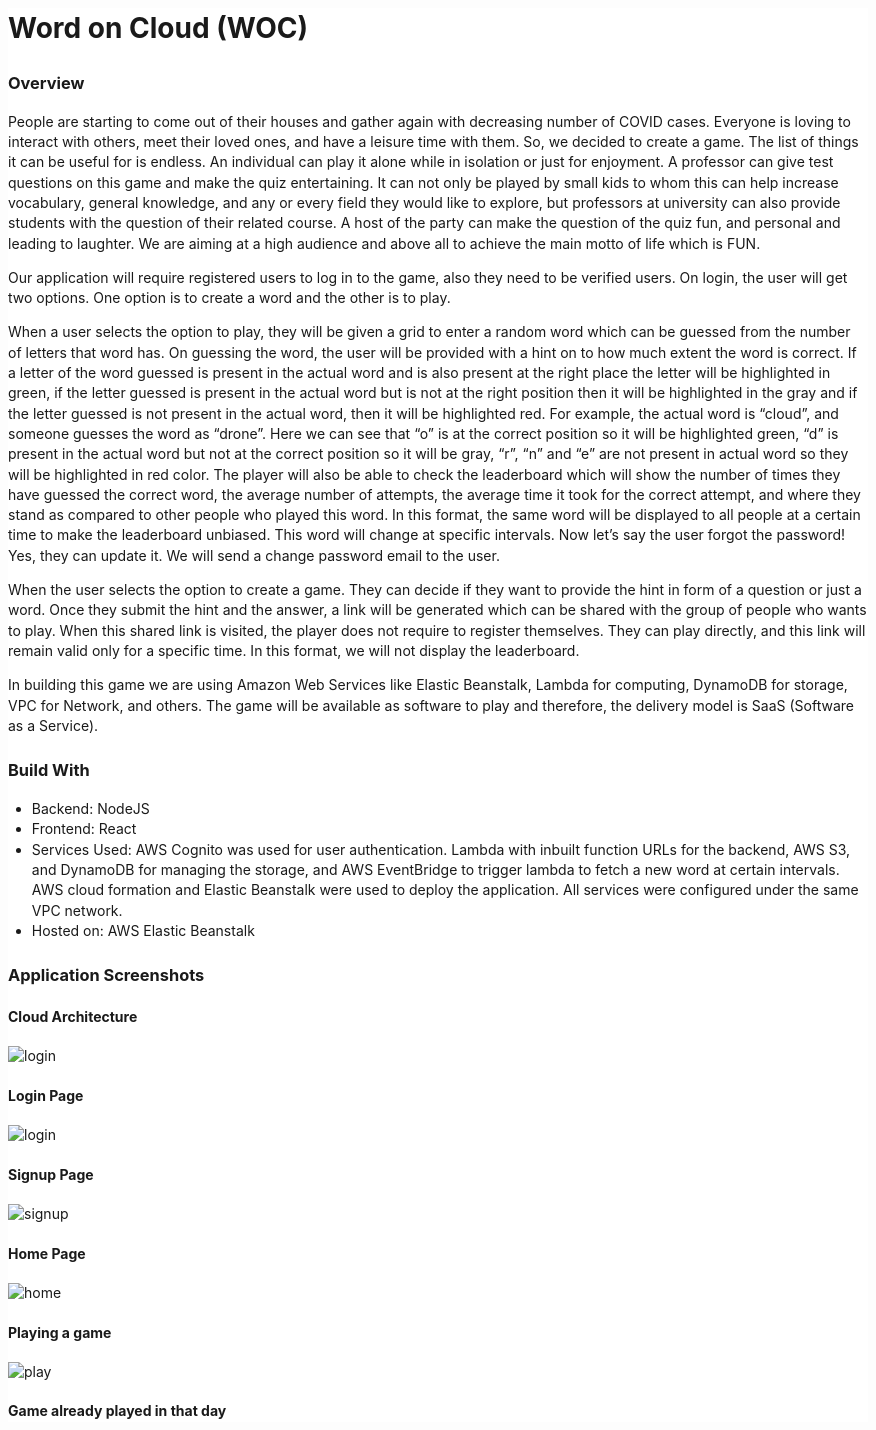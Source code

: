 <h1>Word on Cloud (WOC)</h1>
<h3>Overview</h3>
<p>People are starting to come out of their houses and gather again with decreasing number of COVID cases. Everyone is loving to interact with others, meet their loved ones, and have a leisure time with them. So, we decided to create a game. The list of things it can be useful for is endless. An individual can play it alone while in isolation or just for enjoyment. A professor can give test questions on this game and make the quiz entertaining. It can not only be played by small kids to whom this can help increase vocabulary, general knowledge, and any or every field they would like to explore, but professors at university can also provide students with the question of their related course. A host of the party can make the question of the quiz fun, and personal and leading to laughter. We are aiming at a high audience and above all to achieve the main motto of life which is FUN.</p>
<p>Our application will require registered users to log in to the game, also they need to be verified users. On login, the user will get two options. One option is to create a word and the other is to play.</p>
<p>When a user selects the option to play, they will be given a grid to enter a random word which can be guessed from the number of letters that word has. On guessing the word, the user will be provided with a hint on to how much extent the word is correct. If a letter of the word guessed is present in the actual word and is also present at the right place the letter will be highlighted in green, if the letter guessed is present in the actual word but is not at the right position then it will be highlighted in the gray and if the letter guessed is not present in the actual word, then it will be highlighted red. For example, the actual word is “cloud”, and someone guesses the word as “drone”. Here we can see that “o” is at the correct position so it will be highlighted green, “d” is present in the actual word but not at the correct position so it will be gray, “r”, “n” and “e” are not present in actual word so they will be highlighted in red color. The player will also be able to check the leaderboard which will show the number of times they have guessed the correct word, the average number of attempts, the average time it took for the correct attempt, and where they stand as compared to other people who played this word. In this format, the same word will be displayed to all people at a certain time to make the leaderboard unbiased. This word will change at specific intervals. Now let’s say the user forgot the password! Yes, they can update it. We will send a change password email to the user.</p>
<p>When the user selects the option to create a game. They can decide if they want to provide the hint in form of a question or just a word. Once they submit the hint and the answer, a link will be generated which can be shared with the group of people who wants to play. When this shared link is visited, the player does not require to register themselves. They can play directly, and this link will remain valid only for a specific time. In this format, we will not display the leaderboard.</p>
<p>In building this game we are using Amazon Web Services like Elastic Beanstalk, Lambda for computing, DynamoDB for storage, VPC for Network, and others. The game will be available as software to play and therefore, the delivery model is SaaS (Software as a Service).</p>
<h3>Build With</h3>
<ul>
<li>Backend: NodeJS</li>
<li>Frontend: React</li>
<li>Services Used: AWS Cognito was used for user authentication. Lambda with inbuilt function URLs for the backend, AWS S3, and DynamoDB for managing the storage, and AWS EventBridge to trigger lambda to fetch a new word at certain intervals. AWS cloud formation and Elastic Beanstalk were used to deploy the application. All services were configured under the same VPC network.</li>
<li>Hosted on: AWS Elastic Beanstalk</li>
</ul>
<h3>Application Screenshots</h3>
<h4>Cloud Architecture</h4>
<img width="500" alt="login" src="https://user-images.githubusercontent.com/49091989/183277597-1e3d02c6-b80b-4b87-89ab-d0947dba6a60.jpg">
<h4>Login Page</h4>
<img width="500" alt="login" src="https://user-images.githubusercontent.com/49091989/183275807-45532e69-528f-4830-9652-e3c8e8da0f26.png">
<h4>Signup Page</h4>
<img width="500" alt="signup" src="https://user-images.githubusercontent.com/49091989/183275812-ac648352-552f-4316-9f34-730f25d0e69f.png">
<h4>Home Page</h4>
<img width="500" alt="home" src="https://user-images.githubusercontent.com/49091989/183275803-1403d854-27ee-4502-89a4-c4dcee930c9f.png">
<h4>Playing a game</h4>
<img width="500" alt="play" src="https://user-images.githubusercontent.com/49091989/183275809-999f2501-ec87-4adc-bde3-9b63c70e794f.png">
<h4>Game already played in that day</h4>